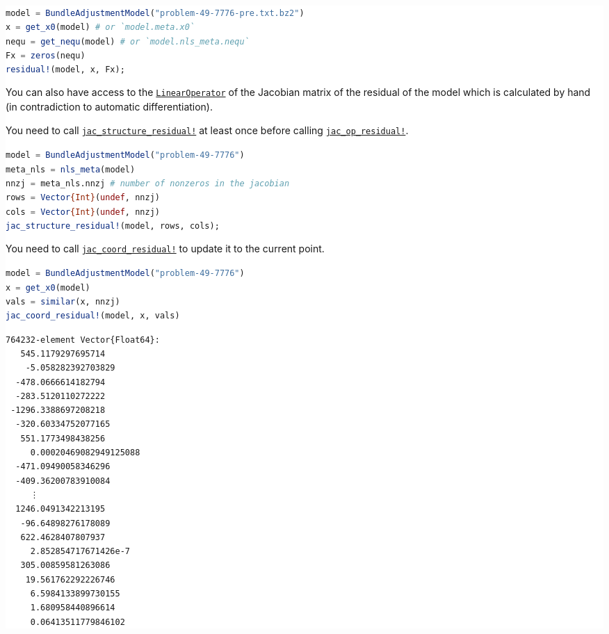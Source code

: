 ```julia
model = BundleAdjustmentModel("problem-49-7776-pre.txt.bz2")
x = get_x0(model) # or `model.meta.x0`
nequ = get_nequ(model) # or `model.nls_meta.nequ`
Fx = zeros(nequ)
residual!(model, x, Fx);
```




You can also have access to the [`LinearOperator`](https://github.com/JuliaSmoothOptimizers/LinearOperators.jl) of the Jacobian matrix of the residual of the model which is calculated by hand (in contradiction to automatic differentiation).

You need to call [`jac_structure_residual!`](https://juliasmoothoptimizers.github.io/NLPModels.jl/dev/api/#NLPModels.jac_structure_residual!) at least once before calling [`jac_op_residual!`](https://juliasmoothoptimizers.github.io/NLPModels.jl/dev/api/#NLPModels.jac_op_residual!).

```julia
model = BundleAdjustmentModel("problem-49-7776")
meta_nls = nls_meta(model)
nnzj = meta_nls.nnzj # number of nonzeros in the jacobian
rows = Vector{Int}(undef, nnzj)
cols = Vector{Int}(undef, nnzj)
jac_structure_residual!(model, rows, cols);
```




You need to call [`jac_coord_residual!`](https://juliasmoothoptimizers.github.io/NLPModels.jl/dev/api/#NLPModels.jac_coord_residual!) to update it to the current point.

```julia
model = BundleAdjustmentModel("problem-49-7776")
x = get_x0(model)
vals = similar(x, nnzj)
jac_coord_residual!(model, x, vals)
```

```plaintext
764232-element Vector{Float64}:
   545.1179297695714
    -5.058282392703829
  -478.0666614182794
  -283.5120110272222
 -1296.3388697208218
  -320.60334752077165
   551.1773498438256
     0.00020469082949125088
  -471.09490058346296
  -409.36200783910084
     ⋮
  1246.0491342213195
   -96.64898276178089
   622.4628407807937
     2.852854717671426e-7
   305.00859581263086
    19.561762292226746
     6.5984133899730155
     1.680958440896614
     0.06413511779846102
```
